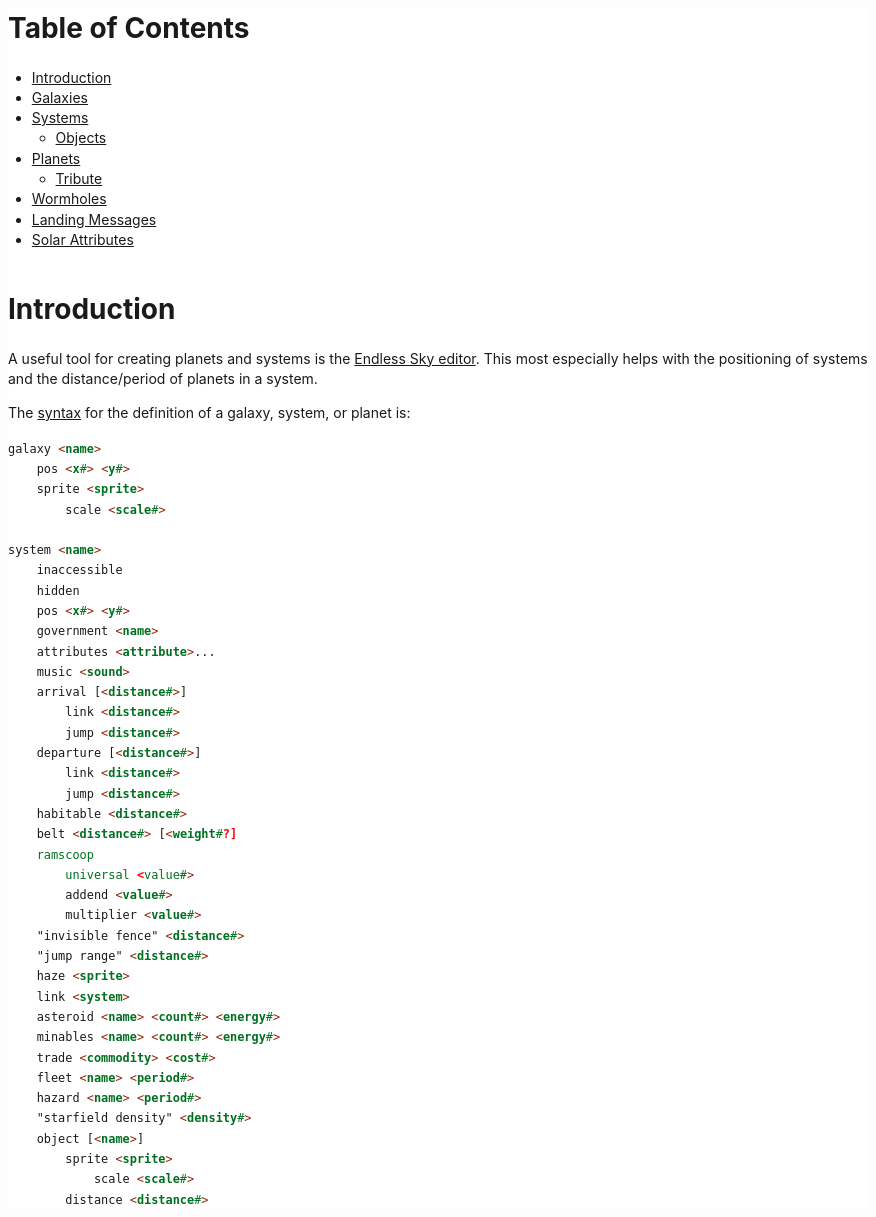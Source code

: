 # Table of Contents

* [Introduction](#intro)
* [Galaxies](#galaxies)
* [Systems](#systems)
  * [Objects](#objects)
* [Planets](#planets)
  * [Tribute](#tribute)
* [Wormholes](#wormholes)
* [Landing Messages](#landing)
* [Solar Attributes](#solar)

<a name="intro">

# Introduction
</a>

A useful tool for creating planets and systems is the [Endless Sky editor](https://github.com/endless-sky/endless-sky-editor). This most especially helps with the positioning of systems and the distance/period of planets in a system.

The [syntax](DataFormat.md#grammar-specifications) for the definition of a galaxy, system, or planet is:

```html
galaxy <name>
	pos <x#> <y#>
	sprite <sprite>
		scale <scale#>

system <name>
	inaccessible
	hidden
	pos <x#> <y#>
	government <name>
	attributes <attribute>...
	music <sound>
	arrival [<distance#>]
		link <distance#>
		jump <distance#>
	departure [<distance#>]
		link <distance#>
		jump <distance#>
	habitable <distance#>
	belt <distance#> [<weight#?]
	ramscoop
		universal <value#>
		addend <value#>
		multiplier <value#>
	"invisible fence" <distance#>
	"jump range" <distance#>
	haze <sprite>
	link <system>
	asteroid <name> <count#> <energy#>
	minables <name> <count#> <energy#>
	trade <commodity> <cost#>
	fleet <name> <period#>
	hazard <name> <period#>
	"starfield density" <density#>
	object [<name>]
		sprite <sprite>
			scale <scale#>
		distance <distance#>
```